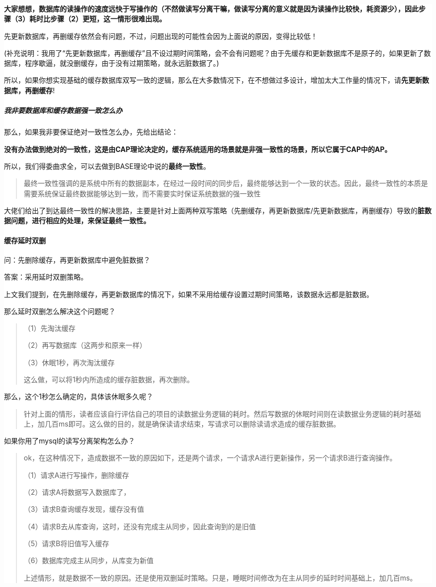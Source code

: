 **大家想想，数据库的读操作的速度远快于写操作的（不然做读写分离干嘛，做读写分离的意义就是因为读操作比较快，耗资源少），因此步骤（3）耗时比步骤（2）更短，这一情形很难出现。**

先更新数据库，再删缓存依然会有问题，不过，问题出现的可能性会因为上面说的原因，变得比较低！

(补充说明：我用了“先更新数据库，再删缓存”且不设过期时间策略，会不会有问题呢？由于先缓存和更新数据库不是原子的，如果更新了数据库，程序歇逼，就没删缓存，由于没有过期策略，就永远脏数据了。)

所以，如果你想实现基础的缓存数据库双写一致的逻辑，那么在大多数情况下，在不想做过多设计，增加太大工作量的情况下，请**先更新数据库，再删缓存**!

##### 我非要数据库和缓存数据强一致怎么办

那么，如果我非要保证绝对一致性怎么办，先给出结论：

**没有办法做到绝对的一致性，这是由CAP理论决定的，缓存系统适用的场景就是非强一致性的场景，所以它属于CAP中的AP。**

所以，我们得委曲求全，可以去做到BASE理论中说的**最终一致性**。

> 最终一致性强调的是系统中所有的数据副本，在经过一段时间的同步后，最终能够达到一个一致的状态。因此，最终一致性的本质是需要系统保证最终数据能够达到一致，而不需要实时保证系统数据的强一致性

大佬们给出了到达最终一致性的解决思路，主要是针对上面两种双写策略（先删缓存，再更新数据库/先更新数据库，再删缓存）导致的**脏数据问题，进行相应的处理，来保证最终一致性。**

#### 缓存延时双删

问：先删除缓存，再更新数据库中避免脏数据？

答案：采用延时双删策略。

上文我们提到，在先删除缓存，再更新数据库的情况下，如果不采用给缓存设置过期时间策略，该数据永远都是脏数据。

那么延时双删怎么解决这个问题呢？

> （1）先淘汰缓存
> 
> （2）再写数据库（这两步和原来一样）
> 
> （3）休眠1秒，再次淘汰缓存
> 
> 这么做，可以将1秒内所造成的缓存脏数据，再次删除。

那么，这个1秒怎么确定的，具体该休眠多久呢？

> 针对上面的情形，读者应该自行评估自己的项目的读数据业务逻辑的耗时。然后写数据的休眠时间则在读数据业务逻辑的耗时基础上，加几百ms即可。这么做的目的，就是确保读请求结束，写请求可以删除读请求造成的缓存脏数据。

如果你用了mysql的读写分离架构怎么办？

> ok，在这种情况下，造成数据不一致的原因如下，还是两个请求，一个请求A进行更新操作，另一个请求B进行查询操作。
> 
> （1）请求A进行写操作，删除缓存
> 
> （2）请求A将数据写入数据库了，
> 
> （3）请求B查询缓存发现，缓存没有值
> 
> （4）请求B去从库查询，这时，还没有完成主从同步，因此查询到的是旧值
> 
> （5）请求B将旧值写入缓存
> 
> （6）数据库完成主从同步，从库变为新值
> 
> 上述情形，就是数据不一致的原因。还是使用双删延时策略。只是，睡眠时间修改为在主从同步的延时时间基础上，加几百ms。
